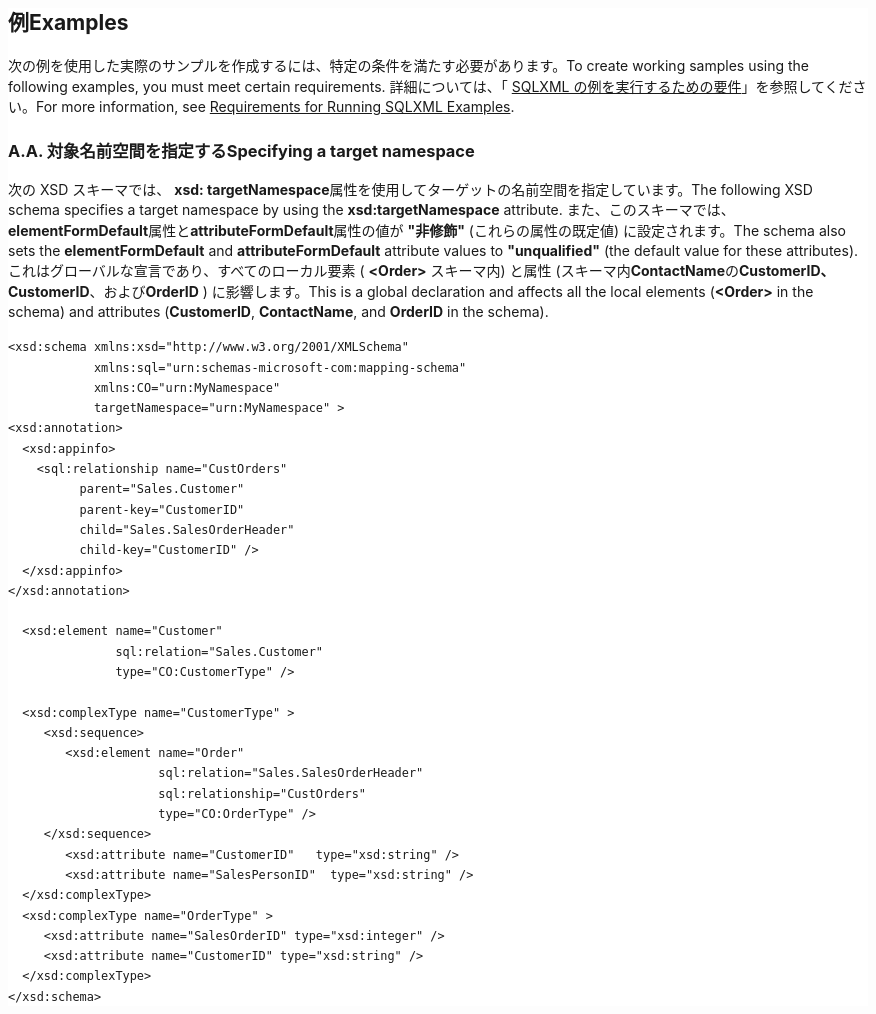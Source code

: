 ## <a name="examples"></a><span data-ttu-id="1ded1-108">例</span><span class="sxs-lookup"><span data-stu-id="1ded1-108">Examples</span></span>  
 <span data-ttu-id="1ded1-109">次の例を使用した実際のサンプルを作成するには、特定の条件を満たす必要があります。</span><span class="sxs-lookup"><span data-stu-id="1ded1-109">To create working samples using the following examples, you must meet certain requirements.</span></span> <span data-ttu-id="1ded1-110">詳細については、「 [SQLXML の例を実行するための要件](../sqlxml/requirements-for-running-sqlxml-examples.md)」を参照してください。</span><span class="sxs-lookup"><span data-stu-id="1ded1-110">For more information, see [Requirements for Running SQLXML Examples](../sqlxml/requirements-for-running-sqlxml-examples.md).</span></span>  
  
### <a name="a-specifying-a-target-namespace"></a><span data-ttu-id="1ded1-111">A.</span><span class="sxs-lookup"><span data-stu-id="1ded1-111">A.</span></span> <span data-ttu-id="1ded1-112">対象名前空間を指定する</span><span class="sxs-lookup"><span data-stu-id="1ded1-112">Specifying a target namespace</span></span>  
 <span data-ttu-id="1ded1-113">次の XSD スキーマでは、 **xsd: targetNamespace**属性を使用してターゲットの名前空間を指定しています。</span><span class="sxs-lookup"><span data-stu-id="1ded1-113">The following XSD schema specifies a target namespace by using the **xsd:targetNamespace** attribute.</span></span> <span data-ttu-id="1ded1-114">また、このスキーマでは、 **elementFormDefault**属性と**attributeFormDefault**属性の値が **"非修飾"** (これらの属性の既定値) に設定されます。</span><span class="sxs-lookup"><span data-stu-id="1ded1-114">The schema also sets the **elementFormDefault** and **attributeFormDefault** attribute values to **"unqualified"** (the default value for these attributes).</span></span> <span data-ttu-id="1ded1-115">これはグローバルな宣言であり、すべてのローカル要素 ( **\<Order>** スキーマ内) と属性 (スキーマ内**ContactName**の**CustomerID、CustomerID**、および**OrderID** ) に影響します。</span><span class="sxs-lookup"><span data-stu-id="1ded1-115">This is a global declaration and affects all the local elements (**\<Order>** in the schema) and attributes (**CustomerID**, **ContactName**, and **OrderID** in the schema).</span></span>  
  
```  
<xsd:schema xmlns:xsd="http://www.w3.org/2001/XMLSchema"  
            xmlns:sql="urn:schemas-microsoft-com:mapping-schema"  
            xmlns:CO="urn:MyNamespace"   
            targetNamespace="urn:MyNamespace" >  
<xsd:annotation>  
  <xsd:appinfo>  
    <sql:relationship name="CustOrders"  
          parent="Sales.Customer"  
          parent-key="CustomerID"  
          child="Sales.SalesOrderHeader"  
          child-key="CustomerID" />  
  </xsd:appinfo>  
</xsd:annotation>  
  
  <xsd:element name="Customer"   
               sql:relation="Sales.Customer"   
               type="CO:CustomerType" />  
  
  <xsd:complexType name="CustomerType" >  
     <xsd:sequence>  
        <xsd:element name="Order"   
                     sql:relation="Sales.SalesOrderHeader"  
                     sql:relationship="CustOrders"  
                     type="CO:OrderType" />  
     </xsd:sequence>  
        <xsd:attribute name="CustomerID"   type="xsd:string" />   
        <xsd:attribute name="SalesPersonID"  type="xsd:string" />  
  </xsd:complexType>  
  <xsd:complexType name="OrderType" >  
     <xsd:attribute name="SalesOrderID" type="xsd:integer" />  
     <xsd:attribute name="CustomerID" type="xsd:string" />  
  </xsd:complexType>  
</xsd:schema>  
```  